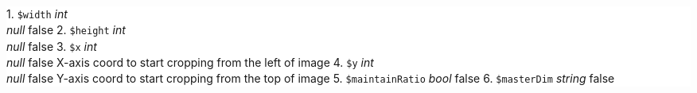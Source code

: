<tr>
<td>1.</td>
<td><code>$width</code></td>
<td><em>int<br>null
</em></td>
<td>false</td>
<td></td>
</tr>

<tr>
<td>2.</td>
<td><code>$height</code></td>
<td><em>int<br>null
</em></td>
<td>false</td>
<td></td>
</tr>

<tr>
<td>3.</td>
<td><code>$x</code></td>
<td><em>int<br>null
</em></td>
<td>false</td>
<td>X-axis coord to start cropping from the left of image</td>
</tr>

<tr>
<td>4.</td>
<td><code>$y</code></td>
<td><em>int<br>null
</em></td>
<td>false</td>
<td>Y-axis coord to start cropping from the top of image</td>
</tr>

<tr>
<td>5.</td>
<td><code>$maintainRatio</code></td>
<td><em>bool
</em></td>
<td>false</td>
<td></td>
</tr>

<tr>
<td>6.</td>
<td><code>$masterDim</code></td>
<td><em>string
</em></td>
<td>false</td>
<td></td>
</tr>

